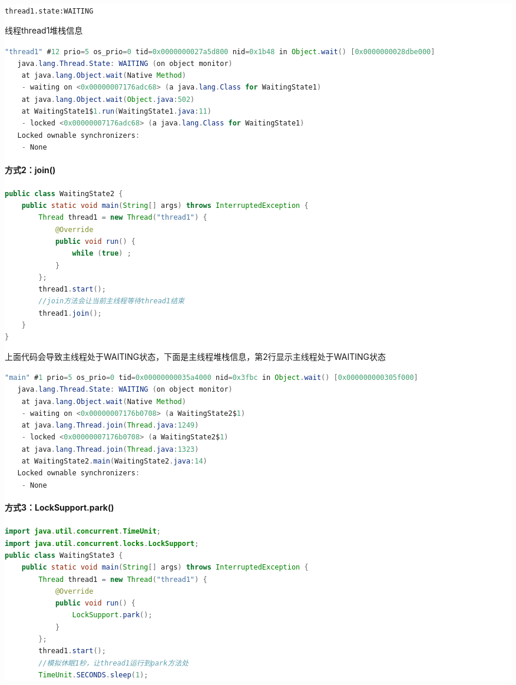 ```
thread1.state:WAITING
```

线程thread1堆栈信息

```java
"thread1" #12 prio=5 os_prio=0 tid=0x0000000027a5d800 nid=0x1b48 in Object.wait() [0x0000000028dbe000]
   java.lang.Thread.State: WAITING (on object monitor)
    at java.lang.Object.wait(Native Method)
    - waiting on <0x00000007176adc68> (a java.lang.Class for WaitingState1)
    at java.lang.Object.wait(Object.java:502)
    at WaitingState1$1.run(WaitingState1.java:11)
    - locked <0x00000007176adc68> (a java.lang.Class for WaitingState1)
   Locked ownable synchronizers:
    - None
```

#### 方式2：join()

```java
public class WaitingState2 {
    public static void main(String[] args) throws InterruptedException {
        Thread thread1 = new Thread("thread1") {
            @Override
            public void run() {
                while (true) ;
            }
        };
        thread1.start();
        //join方法会让当前主线程等待thread1结束
        thread1.join();
    }
}
```

上面代码会导致主线程处于WAITING状态，下面是主线程堆栈信息，第2行显示主线程处于WAITING状态

```java
"main" #1 prio=5 os_prio=0 tid=0x00000000035a4000 nid=0x3fbc in Object.wait() [0x000000000305f000]
   java.lang.Thread.State: WAITING (on object monitor)
    at java.lang.Object.wait(Native Method)
    - waiting on <0x00000007176b0708> (a WaitingState2$1)
    at java.lang.Thread.join(Thread.java:1249)
    - locked <0x00000007176b0708> (a WaitingState2$1)
    at java.lang.Thread.join(Thread.java:1323)
    at WaitingState2.main(WaitingState2.java:14)
   Locked ownable synchronizers:
    - None
```

#### 方式3：LockSupport.park()

```java
import java.util.concurrent.TimeUnit;
import java.util.concurrent.locks.LockSupport;
public class WaitingState3 {
    public static void main(String[] args) throws InterruptedException {
        Thread thread1 = new Thread("thread1") {
            @Override
            public void run() {
                LockSupport.park();
            }
        };
        thread1.start();
        //模拟休眠1秒，让thread1运行到park方法处
        TimeUnit.SECONDS.sleep(1);
```